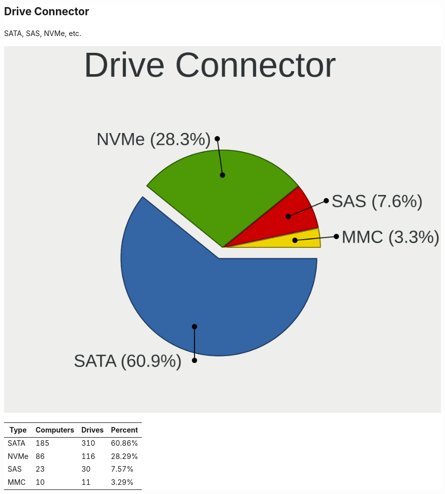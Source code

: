 Drive Connector
---------------

SATA, SAS, NVMe, etc.

![Drive Connector](./images/pie_chart/drive_bus.svg)


| Type | Computers | Drives | Percent |
|------|-----------|--------|---------|
| SATA | 185       | 310    | 60.86%  |
| NVMe | 86        | 116    | 28.29%  |
| SAS  | 23        | 30     | 7.57%   |
| MMC  | 10        | 11     | 3.29%   |
